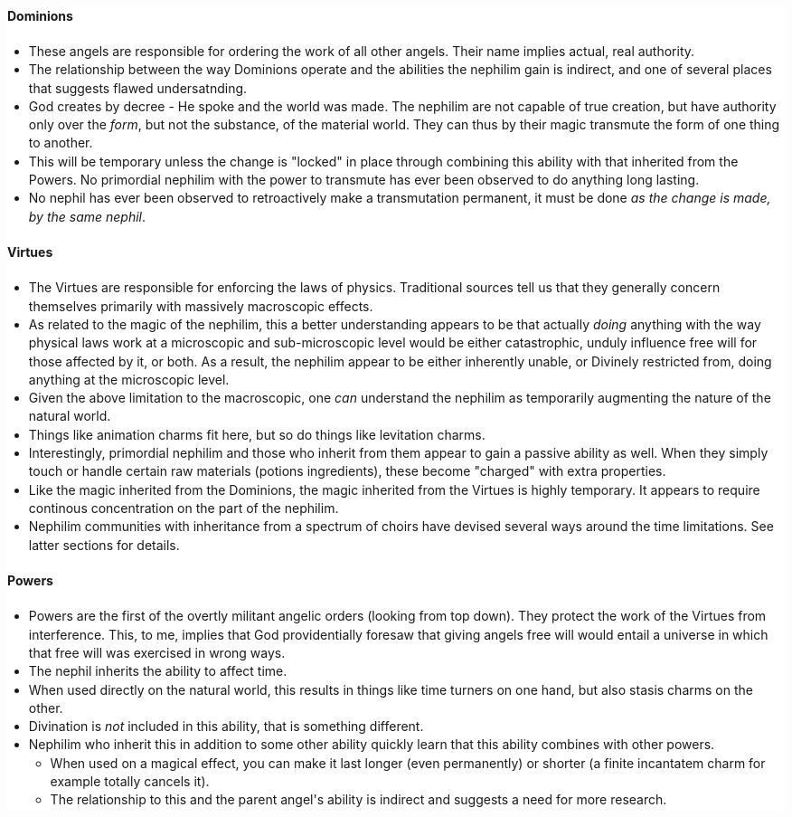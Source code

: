 #### Dominions

- These angels are responsible for ordering the work of all other angels.
  Their name implies actual, real authority.
- The relationship between the way Dominions operate and the abilities the
  nephilim gain is indirect, and one of several places that suggests flawed undersatnding.
- God creates by decree - He spoke and the world was made. The nephilim are
  not capable of true creation, but have authority only over the _form_, but not the substance, of the material world. They can thus by their magic transmute the form of one thing to another.
- This will be temporary unless the change is "locked" in place
  through combining this ability with that inherited from the Powers. No primordial nephilim with the power to transmute has ever been observed to do anything long lasting.
- No nephil has ever been observed to retroactively make a transmutation
  permanent, it must be done _as the change is made, by the same nephil_.

#### Virtues

- The Virtues are responsible for enforcing the laws of physics. Traditional
  sources tell us that they generally concern themselves primarily with
  massively macroscopic effects.
- As related to the magic of the nephilim, this a better understanding appears
  to be that actually _doing_ anything with the way physical laws work at a microscopic and sub-microscopic level would be either catastrophic, unduly influence free will for those affected by it, or both. As a result, the nephilim appear to be either inherently unable, or Divinely restricted from, doing anything at the microscopic level.
- Given the above limitation to the macroscopic, one _can_ understand the
  nephilim as temporarily augmenting the nature of the natural world.
- Things like animation charms fit here, but so do things like levitation
  charms.
- Interestingly, primordial nephilim and those who inherit from them appear to
  gain a passive ability as well. When they simply touch or handle certain raw materials (potions ingredients), these become "charged" with extra properties.
- Like the magic inherited from the Dominions, the magic inherited from the
  Virtues is highly temporary. It appears to require continous concentration on the part of the nephilim.
- Nephilim communities with inheritance from a spectrum of choirs have devised
  several ways around the time limitations. See latter sections for details.

#### Powers

- Powers are the first of the overtly militant angelic orders (looking from
  top down). They protect the work of the Virtues from interference. This,
  to me, implies that God providentially foresaw that giving angels free will
  would entail a universe in which that free will was exercised in wrong
  ways.
- The nephil inherits the ability to affect time.
- When used directly on the natural world, this results in things like time
  turners on one hand, but also stasis charms on the other.
- Divination is _not_ included in this ability, that is something different.
- Nephilim who inherit this in addition to some other ability quickly learn
  that this ability combines with other powers.
  - When used on a magical effect, you can make it last longer (even permanently) or shorter (a finite incantatem charm for example totally cancels it).
  - The relationship to this and the parent angel's ability is indirect and
    suggests a need for more research.
